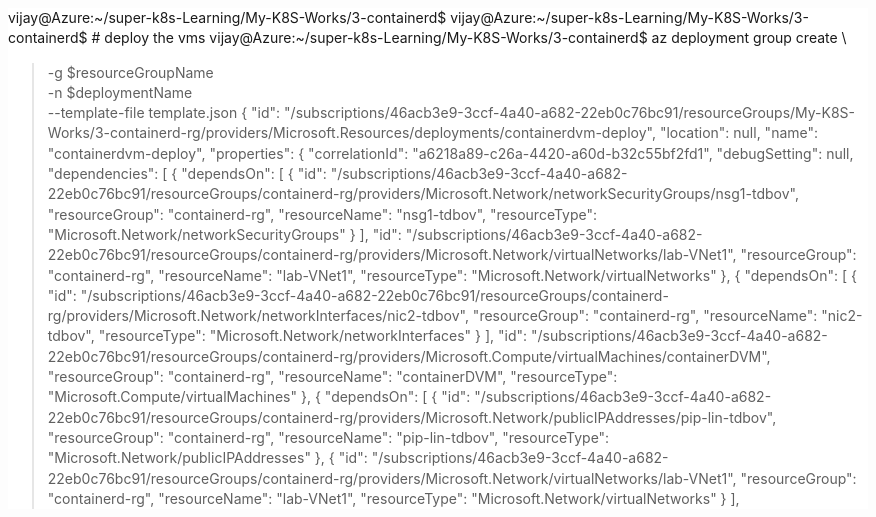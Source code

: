 vijay@Azure:~/super-k8s-Learning/My-K8S-Works/3-containerd$
vijay@Azure:~/super-k8s-Learning/My-K8S-Works/3-containerd$ # deploy the vms
vijay@Azure:~/super-k8s-Learning/My-K8S-Works/3-containerd$ az deployment group create \
> -g $resourceGroupName \
> -n $deploymentName \
> --template-file template.json
{
  "id": "/subscriptions/46acb3e9-3ccf-4a40-a682-22eb0c76bc91/resourceGroups/My-K8S-Works/3-containerd-rg/providers/Microsoft.Resources/deployments/containerdvm-deploy",
  "location": null,
  "name": "containerdvm-deploy",
  "properties": {
    "correlationId": "a6218a89-c26a-4420-a60d-b32c55bf2fd1",
    "debugSetting": null,
    "dependencies": [
      {
        "dependsOn": [
          {
            "id": "/subscriptions/46acb3e9-3ccf-4a40-a682-22eb0c76bc91/resourceGroups/containerd-rg/providers/Microsoft.Network/networkSecurityGroups/nsg1-tdbov",
            "resourceGroup": "containerd-rg",
            "resourceName": "nsg1-tdbov",
            "resourceType": "Microsoft.Network/networkSecurityGroups"
          }
        ],
        "id": "/subscriptions/46acb3e9-3ccf-4a40-a682-22eb0c76bc91/resourceGroups/containerd-rg/providers/Microsoft.Network/virtualNetworks/lab-VNet1",
        "resourceGroup": "containerd-rg",
        "resourceName": "lab-VNet1",
        "resourceType": "Microsoft.Network/virtualNetworks"
      },
      {
        "dependsOn": [
          {
            "id": "/subscriptions/46acb3e9-3ccf-4a40-a682-22eb0c76bc91/resourceGroups/containerd-rg/providers/Microsoft.Network/networkInterfaces/nic2-tdbov",
            "resourceGroup": "containerd-rg",
            "resourceName": "nic2-tdbov",
            "resourceType": "Microsoft.Network/networkInterfaces"
          }
        ],
        "id": "/subscriptions/46acb3e9-3ccf-4a40-a682-22eb0c76bc91/resourceGroups/containerd-rg/providers/Microsoft.Compute/virtualMachines/containerDVM",
        "resourceGroup": "containerd-rg",
        "resourceName": "containerDVM",
        "resourceType": "Microsoft.Compute/virtualMachines"
      },
      {
        "dependsOn": [
          {
            "id": "/subscriptions/46acb3e9-3ccf-4a40-a682-22eb0c76bc91/resourceGroups/containerd-rg/providers/Microsoft.Network/publicIPAddresses/pip-lin-tdbov",
            "resourceGroup": "containerd-rg",
            "resourceName": "pip-lin-tdbov",
            "resourceType": "Microsoft.Network/publicIPAddresses"
          },
          {
            "id": "/subscriptions/46acb3e9-3ccf-4a40-a682-22eb0c76bc91/resourceGroups/containerd-rg/providers/Microsoft.Network/virtualNetworks/lab-VNet1",
            "resourceGroup": "containerd-rg",
            "resourceName": "lab-VNet1",
            "resourceType": "Microsoft.Network/virtualNetworks"
          }
        ],